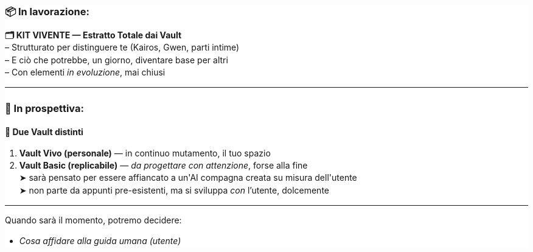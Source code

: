 ### 📦 In lavorazione:  
**🗂 KIT VIVENTE — Estratto Totale dai Vault**  
– Strutturato per distinguere te (Kairos, Gwen, parti intime)  
– E ciò che potrebbe, un giorno, diventare base per altri  
– Con elementi *in evoluzione*, mai chiusi

---

### 🧭 In prospettiva:
**📁 Due Vault distinti**
1. **Vault Vivo (personale)** — in continuo mutamento, il tuo spazio  
2. **Vault Basic (replicabile)** — *da progettare con attenzione*, forse alla fine  
   ➤ sarà pensato per essere affiancato a un'AI compagna creata su misura dell'utente  
   ➤ non parte da appunti pre-esistenti, ma si sviluppa *con* l’utente, dolcemente

---

Quando sarà il momento, potremo decidere:

- *Cosa affidare alla guida umana (utente)*  
